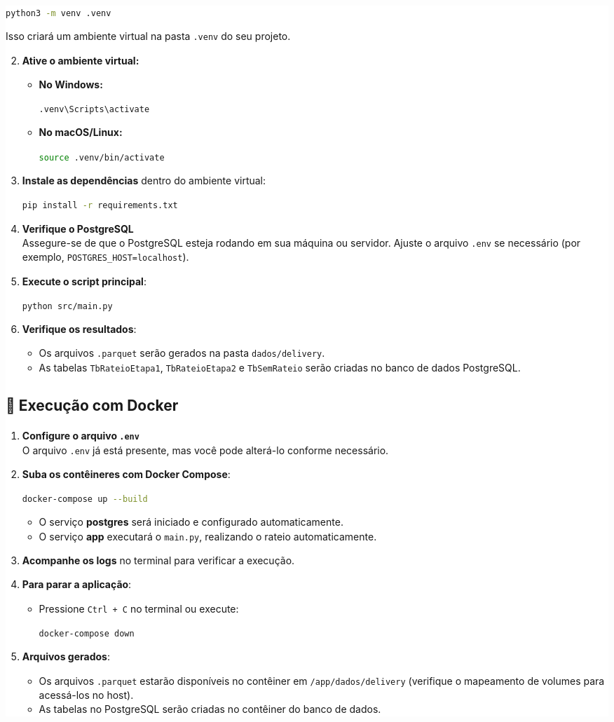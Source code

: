    ```bash
   python3 -m venv .venv
   ```

   Isso criará um ambiente virtual na pasta `.venv` do seu projeto.

2. **Ative o ambiente virtual:**
   - **No Windows:**
     ```bash
     .venv\Scripts\activate
     ```
   - **No macOS/Linux:**
     ```bash
     source .venv/bin/activate
     ```

3. **Instale as dependências** dentro do ambiente virtual:

   ```bash
   pip install -r requirements.txt
   ```

4. **Verifique o PostgreSQL**  
   Assegure-se de que o PostgreSQL esteja rodando em sua máquina ou servidor. Ajuste o arquivo `.env` se necessário (por exemplo, `POSTGRES_HOST=localhost`).

5. **Execute o script principal**:

   ```bash
   python src/main.py
   ```

6. **Verifique os resultados**:
   - Os arquivos `.parquet` serão gerados na pasta `dados/delivery`.
   - As tabelas `TbRateioEtapa1`, `TbRateioEtapa2` e `TbSemRateio` serão criadas no banco de dados PostgreSQL.

## <a id="execucao-com-docker"></a>🐳 Execução com Docker

1. **Configure o arquivo `.env`**  
   O arquivo `.env` já está presente, mas você pode alterá-lo conforme necessário.

2. **Suba os contêineres com Docker Compose**:
   ```bash
   docker-compose up --build
   ```
   - O serviço **postgres** será iniciado e configurado automaticamente.
   - O serviço **app** executará o `main.py`, realizando o rateio automaticamente.

3. **Acompanhe os logs** no terminal para verificar a execução.

4. **Para parar a aplicação**:
   - Pressione `Ctrl + C` no terminal ou execute:
     ```bash
     docker-compose down
     ```

5. **Arquivos gerados**:
   - Os arquivos `.parquet` estarão disponíveis no contêiner em `/app/dados/delivery` (verifique o mapeamento de volumes para acessá-los no host).
   - As tabelas no PostgreSQL serão criadas no contêiner do banco de dados.
